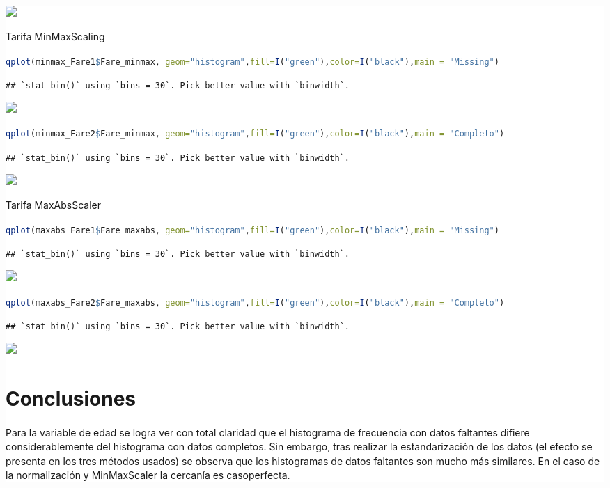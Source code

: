 ![](Lab8__20180067_files/figure-gfm/unnamed-chunk-43-2.png)

Tarifa MinMaxScaling

``` r
qplot(minmax_Fare1$Fare_minmax, geom="histogram",fill=I("green"),color=I("black"),main = "Missing")
```

    ## `stat_bin()` using `bins = 30`. Pick better value with `binwidth`.

![](Lab8__20180067_files/figure-gfm/unnamed-chunk-44-1.png)

``` r
qplot(minmax_Fare2$Fare_minmax, geom="histogram",fill=I("green"),color=I("black"),main = "Completo")
```

    ## `stat_bin()` using `bins = 30`. Pick better value with `binwidth`.

![](Lab8__20180067_files/figure-gfm/unnamed-chunk-44-2.png)

Tarifa MaxAbsScaler

``` r
qplot(maxabs_Fare1$Fare_maxabs, geom="histogram",fill=I("green"),color=I("black"),main = "Missing")
```

    ## `stat_bin()` using `bins = 30`. Pick better value with `binwidth`.

![](Lab8__20180067_files/figure-gfm/unnamed-chunk-45-1.png)

``` r
qplot(maxabs_Fare2$Fare_maxabs, geom="histogram",fill=I("green"),color=I("black"),main = "Completo")
```

    ## `stat_bin()` using `bins = 30`. Pick better value with `binwidth`.

![](Lab8__20180067_files/figure-gfm/unnamed-chunk-45-2.png)

# Conclusiones

Para la variable de edad se logra ver con total claridad que el
histograma de frecuencia con datos faltantes difiere considerablemente
del histograma con datos completos. Sin embargo, tras realizar la
estandarización de los datos (el efecto se presenta en los tres métodos
usados) se observa que los histogramas de datos faltantes son mucho más
similares. En el caso de la normalización y MinMaxScaler la cercanía es
casoperfecta.
